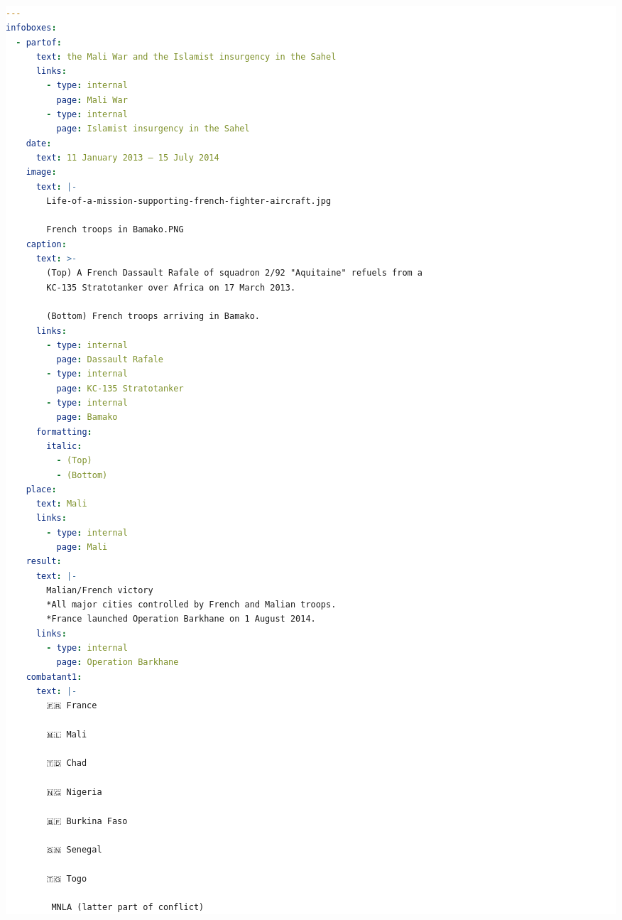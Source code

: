 ```yaml
---
infoboxes:
  - partof:
      text: the Mali War and the Islamist insurgency in the Sahel
      links:
        - type: internal
          page: Mali War
        - type: internal
          page: Islamist insurgency in the Sahel
    date:
      text: 11 January 2013 – 15 July 2014
    image:
      text: |-
        Life-of-a-mission-supporting-french-fighter-aircraft.jpg

        French troops in Bamako.PNG
    caption:
      text: >-
        (Top) A French Dassault Rafale of squadron 2/92 "Aquitaine" refuels from a
        KC-135 Stratotanker over Africa on 17 March 2013.

        (Bottom) French troops arriving in Bamako.
      links:
        - type: internal
          page: Dassault Rafale
        - type: internal
          page: KC-135 Stratotanker
        - type: internal
          page: Bamako
      formatting:
        italic:
          - (Top)
          - (Bottom)
    place:
      text: Mali
      links:
        - type: internal
          page: Mali
    result:
      text: |-
        Malian/French victory 
        *All major cities controlled by French and Malian troops.
        *France launched Operation Barkhane on 1 August 2014.
      links:
        - type: internal
          page: Operation Barkhane
    combatant1:
      text: |-
        🇫🇷 France

        🇲🇱 Mali

        🇹🇩 Chad

        🇳🇬 Nigeria

        🇧🇫 Burkina Faso

        🇸🇳 Senegal

        🇹🇬 Togo

         MNLA (latter part of conflict)
```